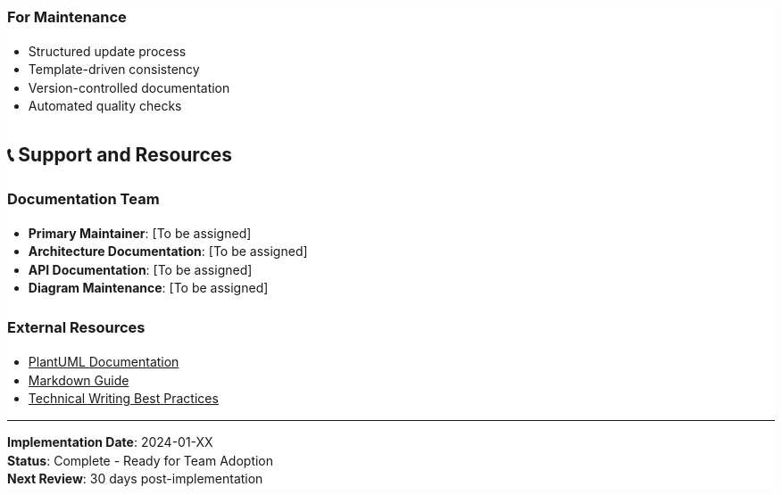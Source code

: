 ### For Maintenance
- Structured update process
- Template-driven consistency
- Version-controlled documentation
- Automated quality checks

## 📞 Support and Resources

### Documentation Team
- **Primary Maintainer**: [To be assigned]
- **Architecture Documentation**: [To be assigned]
- **API Documentation**: [To be assigned]
- **Diagram Maintenance**: [To be assigned]

### External Resources
- [PlantUML Documentation](https://plantuml.com/)
- [Markdown Guide](https://www.markdownguide.org/)
- [Technical Writing Best Practices](https://developers.google.com/tech-writing)

---

**Implementation Date**: 2024-01-XX  
**Status**: Complete - Ready for Team Adoption  
**Next Review**: 30 days post-implementation 